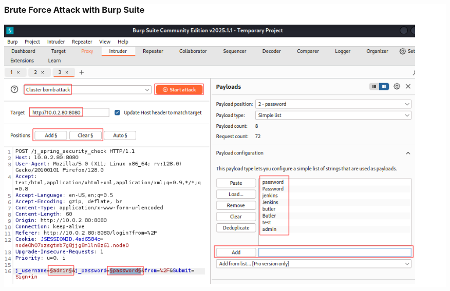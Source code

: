 

### Brute Force Attack with Burp Suite

<img src="./images/Butler__BurpSuiteIntruderSetup.png" alt="Burp Suite -- Intruder Setup" width="800"/>

